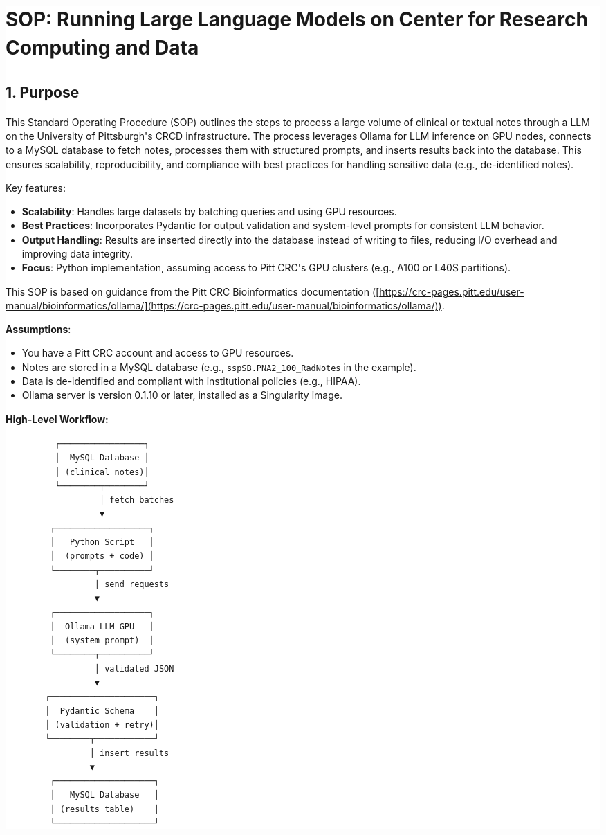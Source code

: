 # SOP: Running Large Language Models on Center for Research Computing and Data

## 1. Purpose

This Standard Operating Procedure (SOP) outlines the steps to process a large volume of clinical or textual notes through a LLM on the University of Pittsburgh's CRCD infrastructure. The process leverages Ollama for LLM inference on GPU nodes, connects to a MySQL database to fetch notes, processes them with structured prompts, and inserts results back into the database. This ensures scalability, reproducibility, and compliance with best practices for handling sensitive data (e.g., de-identified notes).

Key features:

* **Scalability**: Handles large datasets by batching queries and using GPU resources.
* **Best Practices**: Incorporates Pydantic for output validation and system-level prompts for consistent LLM behavior.
* **Output Handling**: Results are inserted directly into the database instead of writing to files, reducing I/O overhead and improving data integrity.
* **Focus**: Python implementation, assuming access to Pitt CRC's GPU clusters (e.g., A100 or L40S partitions).

This SOP is based on guidance from the Pitt CRC Bioinformatics documentation ([https://crc-pages.pitt.edu/user-manual/bioinformatics/ollama/](https://crc-pages.pitt.edu/user-manual/bioinformatics/ollama/)).

**Assumptions**:

* You have a Pitt CRC account and access to GPU resources.
* Notes are stored in a MySQL database (e.g., `sspSB.PNA2_100_RadNotes` in the example).
* Data is de-identified and compliant with institutional policies (e.g., HIPAA).
* Ollama server is version 0.1.10 or later, installed as a Singularity image.

**High-Level Workflow:**

```
          ┌─────────────────┐
          │  MySQL Database │
          │ (clinical notes)│
          └────────┬────────┘
                   │ fetch batches
                   ▼
         ┌───────────────────┐
         │   Python Script   │
         │  (prompts + code) │
         └────────┬──────────┘
                  │ send requests
                  ▼
         ┌───────────────────┐
         │  Ollama LLM GPU   │
         │  (system prompt)  │
         └────────┬──────────┘
                  │ validated JSON
                  ▼
        ┌─────────────────────┐
        │  Pydantic Schema    │
        │ (validation + retry)│
        └────────┬────────────┘
                 │ insert results
                 ▼
         ┌────────────────────┐
         │   MySQL Database   │
         │ (results table)    │
         └────────────────────┘
```

